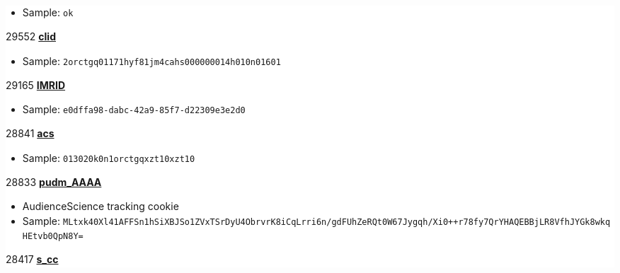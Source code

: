 <ul>


<li> Sample: <code>ok</code>

</ul>
</td>
<td>29552</td></tr>

<tr><td>
<strong><a href="https://webcookies.org/cookie/http/clid/157">clid</a></strong>

<ul>


<li> Sample: <code>2orctgq01171hyf81jm4cahs000000014h010n01601</code>

</ul>
</td>
<td>29165</td></tr>

<tr><td>
<strong><a href="https://webcookies.org/cookie/http/IMRID/60">IMRID</a></strong>

<ul>


<li> Sample: <code>e0dffa98-dabc-42a9-85f7-d22309e3e2d0</code>

</ul>
</td>
<td>28841</td></tr>

<tr><td>
<strong><a href="https://webcookies.org/cookie/http/acs/159">acs</a></strong>

<ul>


<li> Sample: <code>013020k0n1orctgqxzt10xzt10</code>

</ul>
</td>
<td>28833</td></tr>

<tr><td>
<strong><a href="https://webcookies.org/cookie/http/pudm_AAAA/406">pudm_AAAA</a></strong>

<ul>

<li> AudienceScience tracking cookie


<li> Sample: <code>MLtxk40Xl41AFFSn1hSiXBJSo1ZVxTSrDyU4ObrvrK8iCqLrri6n/gdFUhZeRQt0W67Jygqh/Xi0++r78fy7QrYHAQEBBjLR8VfhJYGk8wkqHEtvb0QpN8Y=</code>

</ul>
</td>
<td>28417</td></tr>

<tr><td>
<strong><a href="https://webcookies.org/cookie/http/s_cc/97">s_cc</a></strong>
